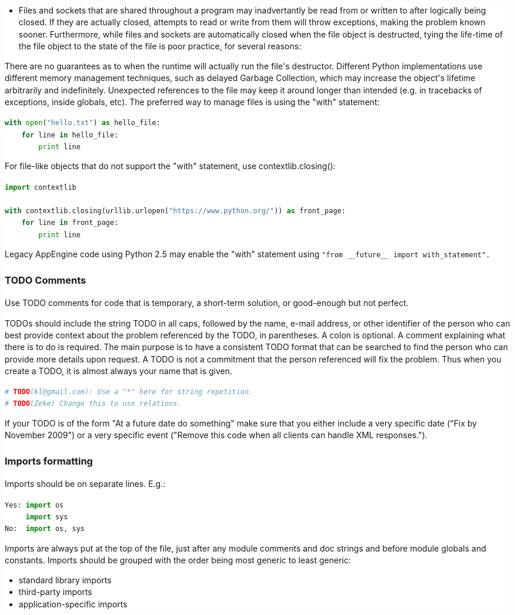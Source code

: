 * Files and sockets that are shared throughout a program may inadvertantly be read from or written to after logically being closed. If they are actually closed, attempts to read or write from them will throw exceptions, making the problem known sooner.
Furthermore, while files and sockets are automatically closed when the file object is destructed, tying the life-time of the file object to the state of the file is poor practice, for several reasons:

There are no guarantees as to when the runtime will actually run the file's destructor. Different Python implementations use different memory management techniques, such as delayed Garbage Collection, which may increase the object's lifetime arbitrarily and indefinitely.
Unexpected references to the file may keep it around longer than intended (e.g. in tracebacks of exceptions, inside globals, etc).
The preferred way to manage files is using the "with" statement:
```python
with open("hello.txt") as hello_file:
    for line in hello_file:
        print line
```
For file-like objects that do not support the "with" statement, use contextlib.closing():
```python
import contextlib

with contextlib.closing(urllib.urlopen("https://www.python.org/")) as front_page:
    for line in front_page:
        print line
```
Legacy AppEngine code using Python 2.5 may enable the "with" statement using ```"from __future__ import with_statement".```

### TODO Comments ###
Use TODO comments for code that is temporary, a short-term solution, or good-enough but not perfect.

TODOs should include the string TODO in all caps, followed by the name, e-mail address, or other identifier of the person who can best provide context about the problem referenced by the TODO, in parentheses. A colon is optional. A comment explaining what there is to do is required. The main purpose is to have a consistent TODO format that can be searched to find the person who can provide more details upon request. A TODO is not a commitment that the person referenced will fix the problem. Thus when you create a TODO, it is almost always your name that is given.
```python
# TODO(kl@gmail.com): Use a "*" here for string repetition.
# TODO(Zeke) Change this to use relations.
```
If your TODO is of the form "At a future date do something" make sure that you either include a very specific date ("Fix by November 2009") or a very specific event ("Remove this code when all clients can handle XML responses.").

[Imports formatting]:#imports-formatting
### Imports formatting ###
Imports should be on separate lines.
E.g.:
```python
Yes: import os
     import sys
No:  import os, sys
```
Imports are always put at the top of the file, just after any module comments and doc strings and before module globals and constants. Imports should be grouped with the order being most generic to least generic:
* standard library imports
* third-party imports
* application-specific imports


[google's python style guide]: http://google-styleguide.googlecode.com/svn/trunk/pyguide.html
[pep8]: http://www.python.org/dev/peps/pep-0008/
[pep257]: http://www.python.org/dev/peps/pep-0257/
[builtin-futures]: http://docs.python.org/2/library/__future__.html
[concurrent-futures]: http://pythonhosted.org/futures/
[future]: http://python-future.org
[2to3]: http://docs.python.org/3/library/2to3.html
[futurize]: http://python-future.org/automatic_conversion.html
[pylint]: http://www.pylint.org
[naming]: #naming
[main]: #main
[indentation]: #indentation
[line length]: #line-length
[Blank Lines]: #blank-lines
[Whilespace]: #whitespace